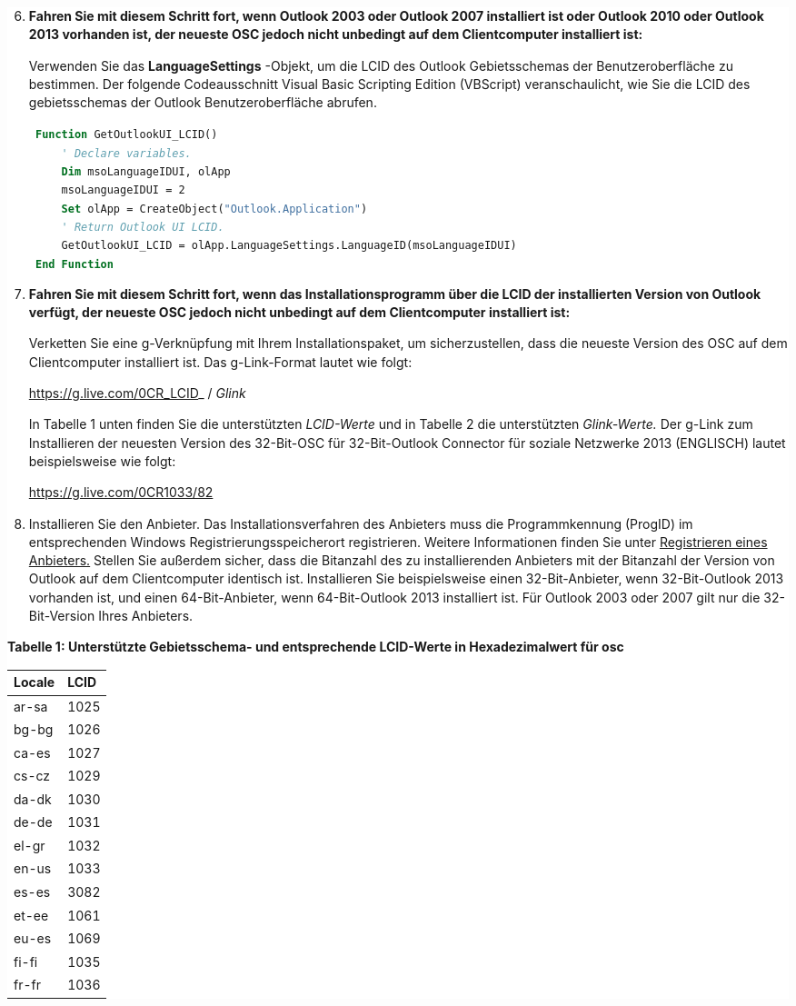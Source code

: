 6. **Fahren Sie mit diesem Schritt fort, wenn Outlook 2003 oder Outlook 2007 installiert ist oder Outlook 2010 oder Outlook 2013 vorhanden ist, der neueste OSC jedoch nicht unbedingt auf dem Clientcomputer installiert ist:**
    
   Verwenden Sie das **LanguageSettings** -Objekt, um die LCID des Outlook Gebietsschemas der Benutzeroberfläche zu bestimmen. Der folgende Codeausschnitt Visual Basic Scripting Edition (VBScript) veranschaulicht, wie Sie die LCID des gebietsschemas der Outlook Benutzeroberfläche abrufen. 
    
   ```vb
    Function GetOutlookUI_LCID()
        ' Declare variables.
        Dim msoLanguageIDUI, olApp
        msoLanguageIDUI = 2
        Set olApp = CreateObject("Outlook.Application")
        ' Return Outlook UI LCID.
        GetOutlookUI_LCID = olApp.LanguageSettings.LanguageID(msoLanguageIDUI)
    End Function
   ```

7. **Fahren Sie mit diesem Schritt fort, wenn das Installationsprogramm über die LCID der installierten Version von Outlook verfügt, der neueste OSC jedoch nicht unbedingt auf dem Clientcomputer installiert ist:**
    
   Verketten Sie eine g-Verknüpfung mit Ihrem Installationspaket, um sicherzustellen, dass die neueste Version des OSC auf dem Clientcomputer installiert ist. Das g-Link-Format lautet wie folgt:
    
   https://g.live.com/0CR_LCID_ /  _Glink_
    
   In Tabelle 1 unten finden Sie die unterstützten _LCID-Werte_ und in Tabelle 2 die unterstützten _Glink-Werte._ Der g-Link zum Installieren der neuesten Version des 32-Bit-OSC für 32-Bit-Outlook Connector für soziale Netzwerke 2013 (ENGLISCH) lautet beispielsweise wie folgt: 
    
   https://g.live.com/0CR1033/82
    
8. Installieren Sie den Anbieter. Das Installationsverfahren des Anbieters muss die Programmkennung (ProgID) im entsprechenden Windows Registrierungsspeicherort registrieren. Weitere Informationen finden Sie unter [Registrieren eines Anbieters.](registering-a-provider.md) Stellen Sie außerdem sicher, dass die Bitanzahl des zu installierenden Anbieters mit der Bitanzahl der Version von Outlook auf dem Clientcomputer identisch ist. Installieren Sie beispielsweise einen 32-Bit-Anbieter, wenn 32-Bit-Outlook 2013 vorhanden ist, und einen 64-Bit-Anbieter, wenn 64-Bit-Outlook 2013 installiert ist. Für Outlook 2003 oder 2007 gilt nur die 32-Bit-Version Ihres Anbieters. 
    
**Tabelle 1: Unterstützte Gebietsschema- und entsprechende LCID-Werte in Hexadezimalwert für osc**
  
|**Locale**|**LCID**|
|:-----|:-----|
|ar-sa  <br/> |1025  <br/> |
|bg-bg  <br/> |1026  <br/> |
|ca-es  <br/> |1027  <br/> |
|cs-cz  <br/> |1029  <br/> |
|da-dk  <br/> |1030  <br/> |
|de-de  <br/> |1031  <br/> |
|el-gr  <br/> |1032  <br/> |
|en-us  <br/> |1033  <br/> |
|es-es  <br/> |3082  <br/> |
|et-ee  <br/> |1061  <br/> |
|eu-es  <br/> |1069  <br/> |
|fi-fi  <br/> |1035  <br/> |
|fr-fr  <br/> |1036  <br/> |